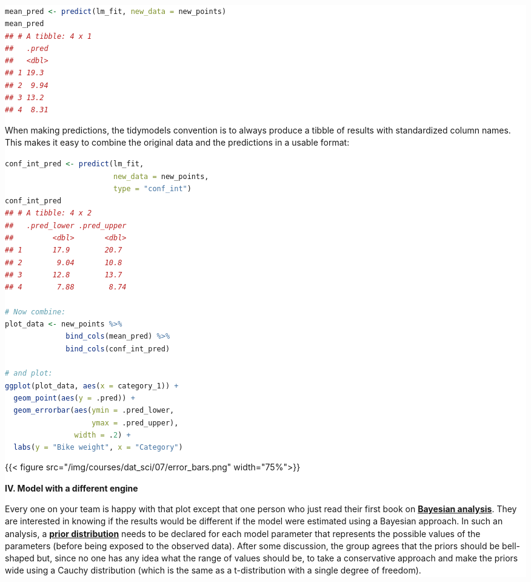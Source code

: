 ```r
mean_pred <- predict(lm_fit, new_data = new_points)
mean_pred
## # A tibble: 4 x 1
##   .pred
##   <dbl>
## 1 19.3 
## 2  9.94
## 3 13.2 
## 4  8.31
```

When making predictions, the tidymodels convention is to always produce a tibble of results with standardized column names. This makes it easy to combine the original data and the predictions in a usable format:

```r
conf_int_pred <- predict(lm_fit, 
                         new_data = new_points, 
                         type = "conf_int")
conf_int_pred
## # A tibble: 4 x 2
##   .pred_lower .pred_upper
##         <dbl>       <dbl>
## 1       17.9        20.7 
## 2        9.04       10.8 
## 3       12.8        13.7 
## 4        7.88        8.74

# Now combine: 
plot_data <- new_points %>% 
              bind_cols(mean_pred) %>% 
              bind_cols(conf_int_pred)

# and plot:
ggplot(plot_data, aes(x = category_1)) + 
  geom_point(aes(y = .pred)) + 
  geom_errorbar(aes(ymin = .pred_lower, 
                    ymax = .pred_upper),
                width = .2) + 
  labs(y = "Bike weight", x = "Category") 
```

{{< figure src="/img/courses/dat_sci/07/error_bars.png" width="75%">}}

**IV. Model with a different engine**

Every one on your team is happy with that plot except that one person who just read their first book on <a href="https://bayesian.org/what-is-bayesian-analysis/" target="_blank"><b>Bayesian analysis</b></a>. They are interested in knowing if the results would be different if the model were estimated using a Bayesian approach. In such an analysis, a <a href="https://towardsdatascience.com/introduction-to-bayesian-linear-regression-e66e60791ea7" target="_blank"><b>prior distribution</b></a> needs to be declared for each model parameter that represents the possible values of the parameters (before being exposed to the observed data). After some discussion, the group agrees that the priors should be bell-shaped but, since no one has any idea what the range of values should be, to take a conservative approach and make the priors wide using a Cauchy distribution (which is the same as a t-distribution with a single degree of freedom).
